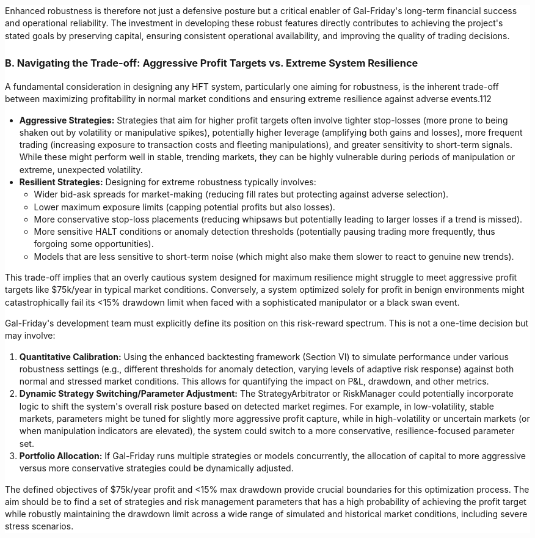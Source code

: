 Enhanced robustness is therefore not just a defensive posture but a critical enabler of Gal-Friday's long-term financial success and operational reliability. The investment in developing these robust features directly contributes to achieving the project's stated goals by preserving capital, ensuring consistent operational availability, and improving the quality of trading decisions.

### **B. Navigating the Trade-off: Aggressive Profit Targets vs. Extreme System Resilience**

A fundamental consideration in designing any HFT system, particularly one aiming for robustness, is the inherent trade-off between maximizing profitability in normal market conditions and ensuring extreme resilience against adverse events.112

* **Aggressive Strategies:** Strategies that aim for higher profit targets often involve tighter stop-losses (more prone to being shaken out by volatility or manipulative spikes), potentially higher leverage (amplifying both gains and losses), more frequent trading (increasing exposure to transaction costs and fleeting manipulations), and greater sensitivity to short-term signals. While these might perform well in stable, trending markets, they can be highly vulnerable during periods of manipulation or extreme, unexpected volatility.
* **Resilient Strategies:** Designing for extreme robustness typically involves:
  * Wider bid-ask spreads for market-making (reducing fill rates but protecting against adverse selection).
  * Lower maximum exposure limits (capping potential profits but also losses).
  * More conservative stop-loss placements (reducing whipsaws but potentially leading to larger losses if a trend is missed).
  * More sensitive HALT conditions or anomaly detection thresholds (potentially pausing trading more frequently, thus forgoing some opportunities).
  * Models that are less sensitive to short-term noise (which might also make them slower to react to genuine new trends).

This trade-off implies that an overly cautious system designed for maximum resilience might struggle to meet aggressive profit targets like $75k/year in typical market conditions. Conversely, a system optimized solely for profit in benign environments might catastrophically fail its \<15% drawdown limit when faced with a sophisticated manipulator or a black swan event.

Gal-Friday's development team must explicitly define its position on this risk-reward spectrum. This is not a one-time decision but may involve:

1. **Quantitative Calibration:** Using the enhanced backtesting framework (Section VI) to simulate performance under various robustness settings (e.g., different thresholds for anomaly detection, varying levels of adaptive risk response) against both normal and stressed market conditions. This allows for quantifying the impact on P\&L, drawdown, and other metrics.
2. **Dynamic Strategy Switching/Parameter Adjustment:** The StrategyArbitrator or RiskManager could potentially incorporate logic to shift the system's overall risk posture based on detected market regimes. For example, in low-volatility, stable markets, parameters might be tuned for slightly more aggressive profit capture, while in high-volatility or uncertain markets (or when manipulation indicators are elevated), the system could switch to a more conservative, resilience-focused parameter set.
3. **Portfolio Allocation:** If Gal-Friday runs multiple strategies or models concurrently, the allocation of capital to more aggressive versus more conservative strategies could be dynamically adjusted.

The defined objectives of $75k/year profit and \<15% max drawdown provide crucial boundaries for this optimization process. The aim should be to find a set of strategies and risk management parameters that has a high probability of achieving the profit target while robustly maintaining the drawdown limit across a wide range of simulated and historical market conditions, including severe stress scenarios.
